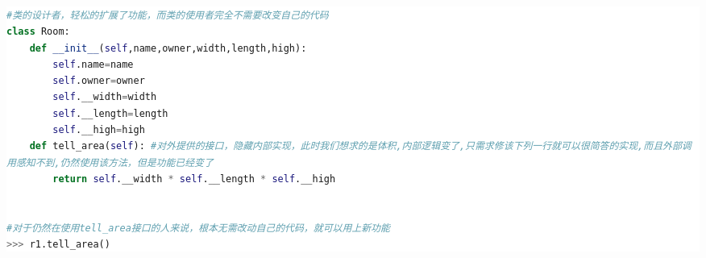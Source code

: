 ```py
#类的设计者，轻松的扩展了功能，而类的使用者完全不需要改变自己的代码
class Room:
    def __init__(self,name,owner,width,length,high):
        self.name=name
        self.owner=owner
        self.__width=width
        self.__length=length
        self.__high=high
    def tell_area(self): #对外提供的接口，隐藏内部实现，此时我们想求的是体积,内部逻辑变了,只需求修该下列一行就可以很简答的实现,而且外部调用感知不到,仍然使用该方法，但是功能已经变了
        return self.__width * self.__length * self.__high


#对于仍然在使用tell_area接口的人来说，根本无需改动自己的代码，就可以用上新功能
>>> r1.tell_area()
```



